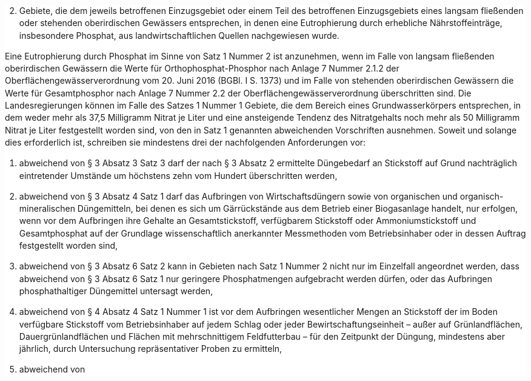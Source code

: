 
2.  Gebiete, die dem jeweils betroffenen Einzugsgebiet oder einem Teil des
    betroffenen Einzugsgebiets eines langsam fließenden oder stehenden
    oberirdischen Gewässers entsprechen, in denen eine Eutrophierung durch
    erhebliche Nährstoffeinträge, insbesondere Phosphat, aus
    landwirtschaftlichen Quellen nachgewiesen wurde.



Eine Eutrophierung durch Phosphat im Sinne von Satz 1 Nummer 2 ist
anzunehmen, wenn im Falle von langsam fließenden oberirdischen
Gewässern die Werte für Orthophosphat-Phosphor nach Anlage 7 Nummer
2\.1.2 der Oberflächengewässerverordnung vom 20. Juni 2016 (BGBl. I S.
1373) und im Falle von stehenden oberirdischen Gewässern die Werte für
Gesamtphosphor nach Anlage 7 Nummer 2.2 der
Oberflächengewässerverordnung überschritten sind. Die
Landesregierungen können im Falle des Satzes 1 Nummer 1 Gebiete, die
dem Bereich eines Grundwasserkörpers entsprechen, in dem weder mehr
als 37,5 Milligramm Nitrat je Liter und eine ansteigende Tendenz des
Nitratgehalts noch mehr als 50 Milligramm Nitrat je Liter festgestellt
worden sind, von den in Satz 1 genannten abweichenden Vorschriften
ausnehmen. Soweit und solange dies erforderlich ist, schreiben sie
mindestens drei der nachfolgenden Anforderungen vor:

1.  abweichend von § 3 Absatz 3 Satz 3 darf der nach § 3 Absatz 2
    ermittelte Düngebedarf an Stickstoff auf Grund nachträglich
    eintretender Umstände um höchstens zehn vom Hundert überschritten
    werden,


2.  abweichend von § 3 Absatz 4 Satz 1 darf das Aufbringen von
    Wirtschaftsdüngern sowie von organischen und organisch-mineralischen
    Düngemitteln, bei denen es sich um Gärrückstände aus dem Betrieb einer
    Biogasanlage handelt, nur erfolgen, wenn vor dem Aufbringen ihre
    Gehalte an Gesamtstickstoff, verfügbarem Stickstoff oder
    Ammoniumstickstoff und Gesamtphosphat auf der Grundlage
    wissenschaftlich anerkannter Messmethoden vom Betriebsinhaber oder in
    dessen Auftrag festgestellt worden sind,


3.  abweichend von § 3 Absatz 6 Satz 2 kann in Gebieten nach Satz 1 Nummer
    2 nicht nur im Einzelfall angeordnet werden, dass abweichend von § 3
    Absatz 6 Satz 1 nur geringere Phosphatmengen aufgebracht werden
    dürfen, oder das Aufbringen phosphathaltiger Düngemittel untersagt
    werden,


4.  abweichend von § 4 Absatz 4 Satz 1 Nummer 1 ist vor dem Aufbringen
    wesentlicher Mengen an Stickstoff der im Boden verfügbare Stickstoff
    vom Betriebsinhaber auf jedem Schlag oder jeder
    Bewirtschaftungseinheit – außer auf Grünlandflächen,
    Dauergrünlandflächen und Flächen mit mehrschnittigem Feldfutterbau –
    für den Zeitpunkt der Düngung, mindestens aber jährlich, durch
    Untersuchung repräsentativer Proben zu ermitteln,


5.  abweichend von
